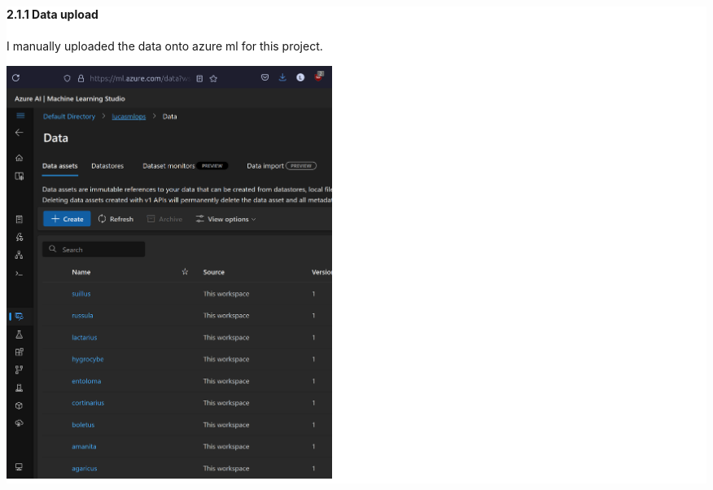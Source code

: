 #### 2.1.1 Data upload

I manually uploaded the data onto azure ml for this project.

<img src="./images/created_data.png" alt="dataset" width="400"/>
